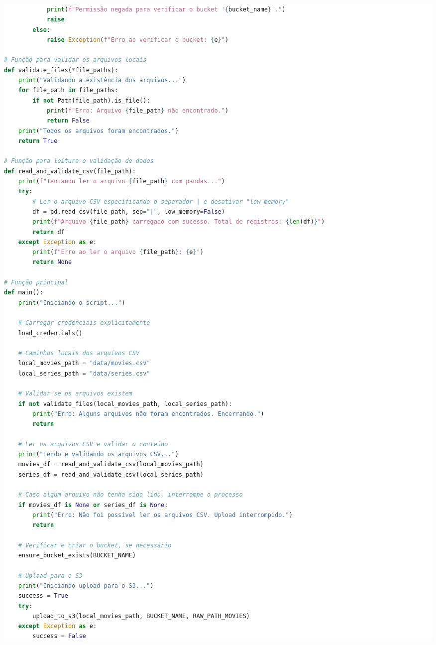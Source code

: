 ```python
            print(f"Permissão negada para verificar o bucket '{bucket_name}'.")
            raise
        else:
            raise Exception(f"Erro ao verificar o bucket: {e}")

# Função para validar os arquivos locais
def validate_files(*file_paths):
    print("Validando a existência dos arquivos...")
    for file_path in file_paths:
        if not Path(file_path).is_file():
            print(f"Erro: Arquivo {file_path} não encontrado.")
            return False
    print("Todos os arquivos foram encontrados.")
    return True

# Função para leitura e validação de dados
def read_and_validate_csv(file_path):
    print(f"Tentando ler o arquivo {file_path} com pandas...")
    try:
        # Ler o arquivo CSV especificando o separador | e desativar "low_memory"
        df = pd.read_csv(file_path, sep="|", low_memory=False)
        print(f"Arquivo {file_path} carregado com sucesso. Total de registros: {len(df)}")
        return df
    except Exception as e:
        print(f"Erro ao ler o arquivo {file_path}: {e}")
        return None

# Função principal
def main():
    print("Iniciando o script...")
    
    # Carregar credenciais explicitamente
    load_credentials()

    # Caminhos locais dos arquivos CSV
    local_movies_path = "data/movies.csv"
    local_series_path = "data/series.csv"

    # Validar se os arquivos existem
    if not validate_files(local_movies_path, local_series_path):
        print("Erro: Alguns arquivos não foram encontrados. Encerrando.")
        return

    # Ler os arquivos CSV e validar o conteúdo
    print("Lendo e validando os arquivos CSV...")
    movies_df = read_and_validate_csv(local_movies_path)
    series_df = read_and_validate_csv(local_series_path)

    # Caso algum arquivo não tenha sido lido, interrompe o processo
    if movies_df is None or series_df is None:
        print("Erro: Não foi possível ler os arquivos CSV. Upload interrompido.")
        return

    # Verificar e criar o bucket, se necessário
    ensure_bucket_exists(BUCKET_NAME)

    # Upload para o S3
    print("Iniciando upload para o S3...")
    success = True
    try:
        upload_to_s3(local_movies_path, BUCKET_NAME, RAW_PATH_MOVIES)
    except Exception as e:
        success = False
```